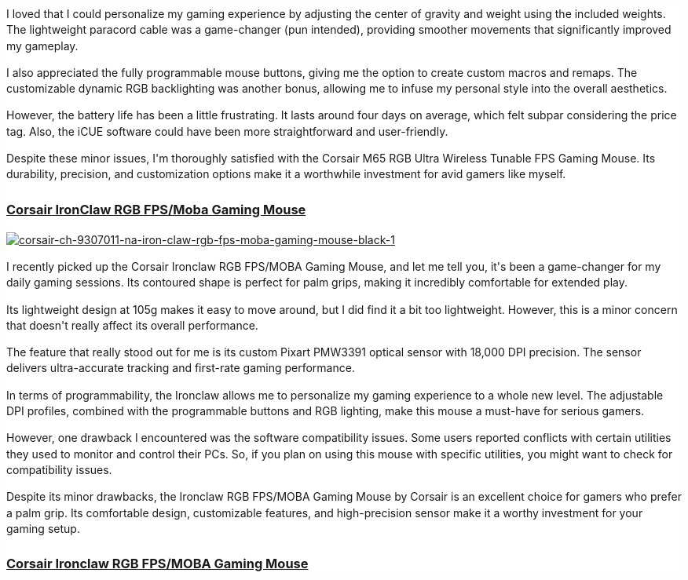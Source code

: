 I loved that I could personalize my gaming experience by adjusting the center of gravity and weight using the included weights. The lightweight paracord cable was a game-changer (pun intended), providing smoother movements that significantly improved my gameplay. 

I also appreciated the fully programmable mouse buttons, giving me the option to create custom macros and remaps. The customizable dynamic RGB backlighting was another bonus, allowing me to infuse my personal style into the overall aesthetics. 

However, the battery life has been a little frustrating. It lasts around four days on average, which felt subpar considering the price tag. Also, the iCUE software could have been more straightforward and user-friendly. 

Despite these minor issues, I'm thoroughly satisfied with the Corsair M65 RGB Ultra Wireless Tunable FPS Gaming Mouse. Its durability, precision, and customization options make it a worthwhile investment for avid gamers like myself. 


### [Corsair IronClaw RGB FPS/Moba Gaming Mouse](https://serp.ly/@serpgames/amazon/corsair-gaming-mouse?utm_source=serpgames&utm_medium=website&utm_campaign=serp.games&utm_content=corsair-gaming-mouse&utm_term=corsair-ironclaw-rgb-fpsmoba-gaming-mouse)

<div class="image"><a href="https://serp.ly/@serpgames/amazon/corsair-gaming-mouse?utm_source=serpgames&utm_medium=website&utm_campaign=serp.games&utm_content=corsair-gaming-mouse&utm_term=corsair-ch-9307011-na-iron-claw-rgb-fps-moba-gaming-mouse-black-1"><img alt="corsair-ch-9307011-na-iron-claw-rgb-fps-moba-gaming-mouse-black-1" src="https://imagedelivery.net/vy2bglCGN6hEeWOnSe2c7A/corsair-ch-9307011-na-iron-claw-rgb-fps-moba-gaming-mouse-black-1/w=720,h=540,fit=pad,background=black"/></a></div>

I recently picked up the Corsair Ironclaw RGB FPS/MOBA Gaming Mouse, and let me tell you, it's been a game-changer for my daily gaming sessions. Its contoured shape is perfect for palm grips, making it incredibly comfortable for extended play. 

Its lightweight design at 105g makes it easy to move around, but I did find it a bit too lightweight. However, this is a minor concern that doesn't really affect its overall performance. 

The feature that really stood out for me is its custom Pixart PMW3391 optical sensor with 18,000 DPI precision. The sensor delivers ultra-accurate tracking and first-rate gaming performance. 

In terms of programmability, the Ironclaw allows me to personalize my gaming experience to a whole new level. The adjustable DPI profiles, combined with the programmable buttons and RGB lighting, make this mouse a must-have for serious gamers. 

However, one drawback I encountered was the software compatibility issues. Some users reported conflicts with certain utilities they used to monitor and control their PCs. So, if you plan on using this mouse with specific utilities, you might want to check for compatibility issues. 

Despite its minor drawbacks, the Ironclaw RGB FPS/MOBA Gaming Mouse by Corsair is an excellent choice for gamers who prefer a palm grip. Its comfortable design, customizable features, and high-precision sensor make it a worthy investment for your gaming setup. 


### [Corsair Ironclaw RGB FPS/MOBA Gaming Mouse](https://serp.ly/@serpgames/amazon/corsair-gaming-mouse?utm_source=serpgames&utm_medium=website&utm_campaign=serp.games&utm_content=corsair-gaming-mouse&utm_term=corsair-ironclaw-rgb-fpsmoba-gaming-mouse)


